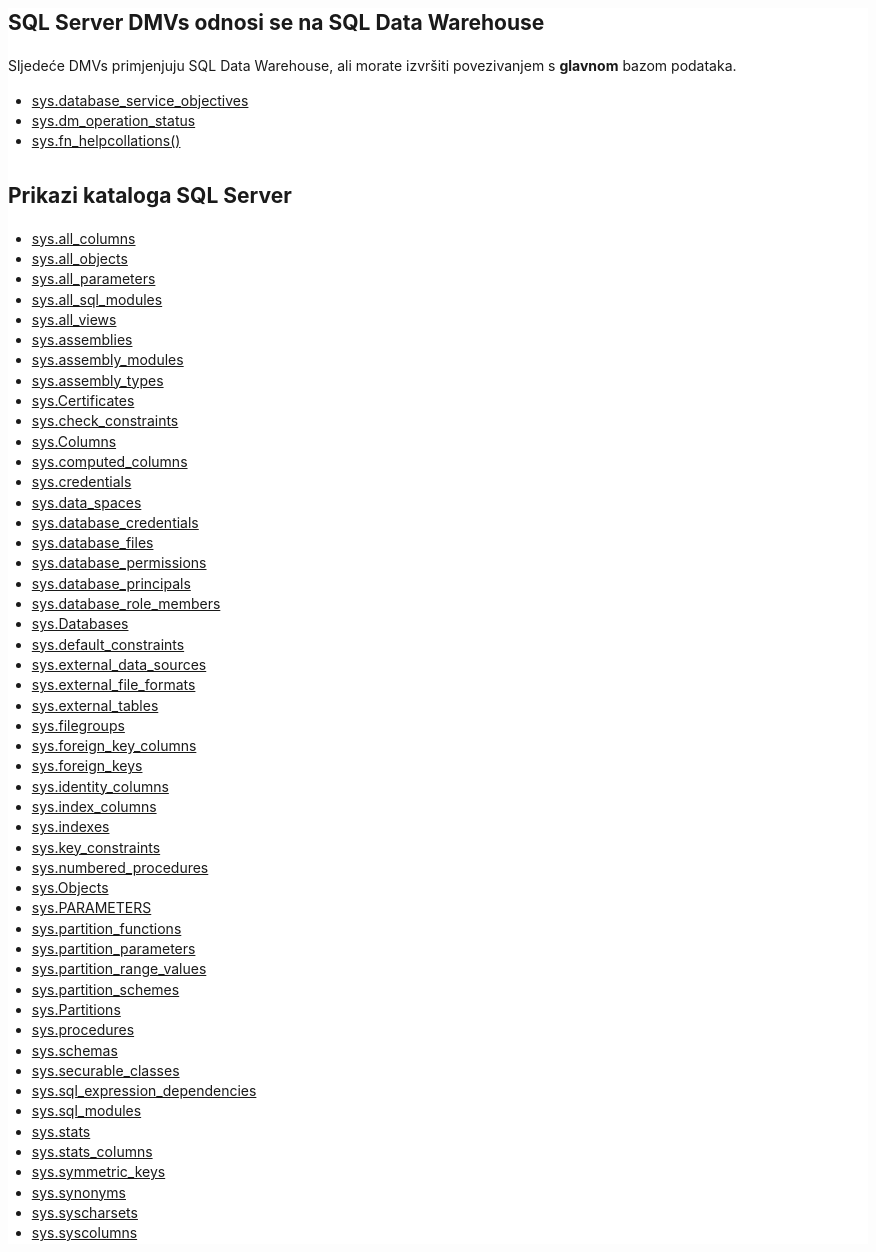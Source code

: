 ## <a name="sql-server-dmvs-applicable-to-sql-data-warehouse"></a>SQL Server DMVs odnosi se na SQL Data Warehouse

Sljedeće DMVs primjenjuju SQL Data Warehouse, ali morate izvršiti povezivanjem s **glavnom** bazom podataka.

- [sys.database_service_objectives](https://msdn.microsoft.com/library/mt712619.aspx)
- [sys.dm_operation_status](https://msdn.microsoft.com/library/dn270022.aspx)
- [sys.fn_helpcollations()](https://msdn.microsoft.com/library/ms187963.aspx)

## <a name="sql-server-catalog-views"></a>Prikazi kataloga SQL Server

- [sys.all_columns](http://msdn.microsoft.com/library/ms177522.aspx)
- [sys.all_objects](http://msdn.microsoft.com/library/ms178618.aspx)
- [sys.all_parameters](http://msdn.microsoft.com/library/ms190340.aspx)
- [sys.all_sql_modules](http://msdn.microsoft.com/library/ms184389.aspx)
- [sys.all_views](http://msdn.microsoft.com/library/ms189510.aspx)
- [sys.assemblies](http://msdn.microsoft.com/library/ms189790.aspx)
- [sys.assembly_modules](http://msdn.microsoft.com/library/ms180052.aspx)
- [sys.assembly_types](http://msdn.microsoft.com/library/ms178020.aspx)
- [sys.Certificates](http://msdn.microsoft.com/library/ms189774.aspx)
- [sys.check_constraints](http://msdn.microsoft.com/library/ms187388.aspx)
- [sys.Columns](http://msdn.microsoft.com/library/ms176106.aspx)
- [sys.computed_columns](http://msdn.microsoft.com/library/ms188744.aspx)
- [sys.credentials](https://msdn.microsoft.com/library/ms189745.aspx)
- [sys.data_spaces](http://msdn.microsoft.com/library/ms190289.aspx)
- [sys.database_credentials](https://msdn.microsoft.com/library/mt270282.aspx)
- [sys.database_files](http://msdn.microsoft.com/library/ms174397.aspx)
- [sys.database_permissions](http://msdn.microsoft.com/library/ms188367.aspx)
- [sys.database_principals](http://msdn.microsoft.com/library/ms187328.aspx)
- [sys.database_role_members](http://msdn.microsoft.com/library/ms189780.aspx)
- [sys.Databases](http://msdn.microsoft.com/library/ms178534.aspx)
- [sys.default_constraints](http://msdn.microsoft.com/library/ms173758.aspx)
- [sys.external_data_sources](http://msdn.microsoft.com/library/dn935019.aspx)
- [sys.external_file_formats](http://msdn.microsoft.com/library/dn935025.aspx)
- [sys.external_tables](http://msdn.microsoft.com/library/dn935029.aspx)
- [sys.filegroups](http://msdn.microsoft.com/library/ms187782.aspx)
- [sys.foreign_key_columns](http://msdn.microsoft.com/library/ms186306.aspx)
- [sys.foreign_keys](http://msdn.microsoft.com/library/ms189807.aspx)
- [sys.identity_columns](http://msdn.microsoft.com/library/ms187334.aspx)
- [sys.index_columns](http://msdn.microsoft.com/library/ms175105.aspx)
- [sys.indexes](http://msdn.microsoft.com/library/ms173760.aspx)
- [sys.key_constraints](http://msdn.microsoft.com/library/ms174321.aspx)
- [sys.numbered_procedures](http://msdn.microsoft.com/library/ms179865.aspx)
- [sys.Objects](http://msdn.microsoft.com/library/ms190324.aspx)
- [sys.PARAMETERS](http://msdn.microsoft.com/library/ms176074.aspx)
- [sys.partition_functions](http://msdn.microsoft.com/library/ms187381.aspx)
- [sys.partition_parameters](http://msdn.microsoft.com/library/ms175054.aspx)
- [sys.partition_range_values](http://msdn.microsoft.com/library/ms187780.aspx)
- [sys.partition_schemes](http://msdn.microsoft.com/library/ms189752.aspx)
- [sys.Partitions](http://msdn.microsoft.com/library/ms175012.aspx)
- [sys.procedures](http://msdn.microsoft.com/library/ms188737.aspx)
- [sys.schemas](http://msdn.microsoft.com/library/ms176011.aspx)
- [sys.securable_classes](http://msdn.microsoft.com/library/ms408301.aspx)
- [sys.sql_expression_dependencies](http://msdn.microsoft.com/library/bb677315.aspx)
- [sys.sql_modules](http://msdn.microsoft.com/library/ms175081.aspx)
- [sys.stats](http://msdn.microsoft.com/library/ms177623.aspx)
- [sys.stats_columns](http://msdn.microsoft.com/library/ms187340.aspx)
- [sys.symmetric_keys](https://msdn.microsoft.com/library/ms189446.aspx)
- [sys.synonyms](https://msdn.microsoft.com/library/ms189458.aspx)
- [sys.syscharsets](https://msdn.microsoft.com/library/ms190300.aspx)
- [sys.syscolumns](https://msdn.microsoft.com/library/ms186816.aspx)